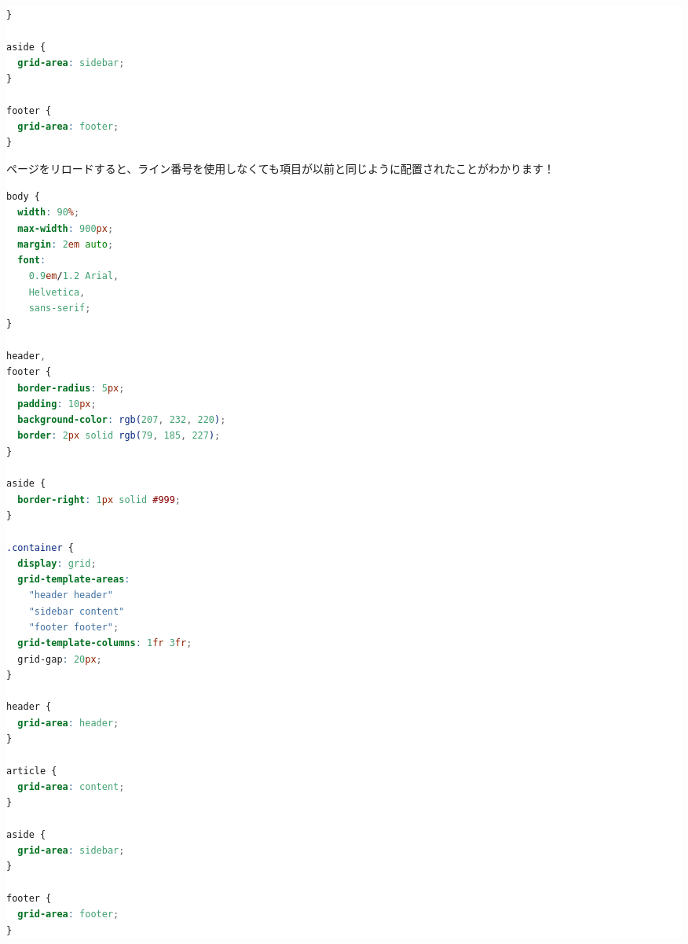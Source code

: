 ```css
}

aside {
  grid-area: sidebar;
}

footer {
  grid-area: footer;
}
```

ページをリロードすると、ライン番号を使用しなくても項目が以前と同じように配置されたことがわかります！

```css hidden
body {
  width: 90%;
  max-width: 900px;
  margin: 2em auto;
  font:
    0.9em/1.2 Arial,
    Helvetica,
    sans-serif;
}

header,
footer {
  border-radius: 5px;
  padding: 10px;
  background-color: rgb(207, 232, 220);
  border: 2px solid rgb(79, 185, 227);
}

aside {
  border-right: 1px solid #999;
}

.container {
  display: grid;
  grid-template-areas:
    "header header"
    "sidebar content"
    "footer footer";
  grid-template-columns: 1fr 3fr;
  grid-gap: 20px;
}

header {
  grid-area: header;
}

article {
  grid-area: content;
}

aside {
  grid-area: sidebar;
}

footer {
  grid-area: footer;
}
```
